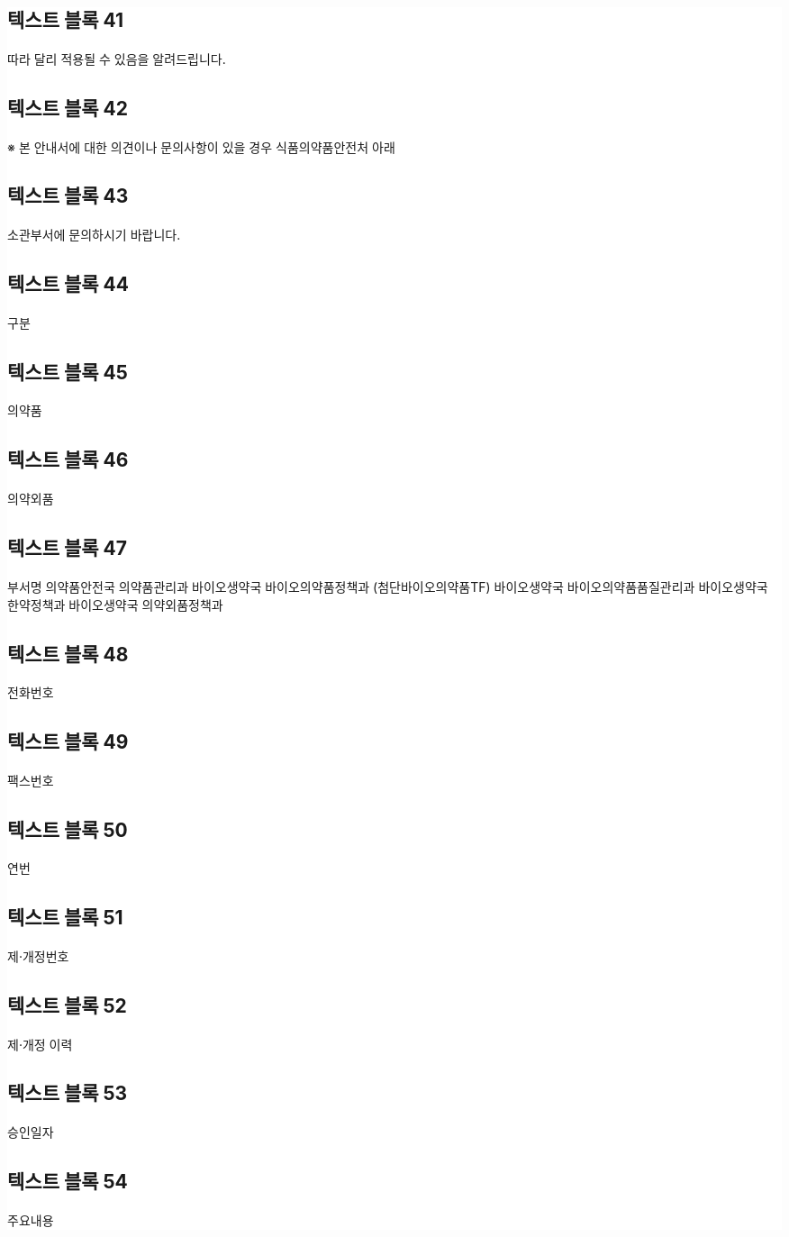 ## 텍스트 블록 41
따라 달리 적용될 수 있음을 알려드립니다.

## 텍스트 블록 42
※ 본 안내서에 대한 의견이나 문의사항이 있을 경우 식품의약품안전처 아래

## 텍스트 블록 43
소관부서에 문의하시기 바랍니다.

## 텍스트 블록 44
구분

## 텍스트 블록 45
의약품

## 텍스트 블록 46
의약외품

## 텍스트 블록 47
부서명 의약품안전국 의약품관리과 바이오생약국 바이오의약품정책과 (첨단바이오의약품TF) 바이오생약국 바이오의약품품질관리과 바이오생약국 한약정책과 바이오생약국 의약외품정책과

## 텍스트 블록 48
전화번호

## 텍스트 블록 49
팩스번호

## 텍스트 블록 50
연번

## 텍스트 블록 51
제·개정번호

## 텍스트 블록 52
제·개정 이력

## 텍스트 블록 53
승인일자

## 텍스트 블록 54
주요내용
